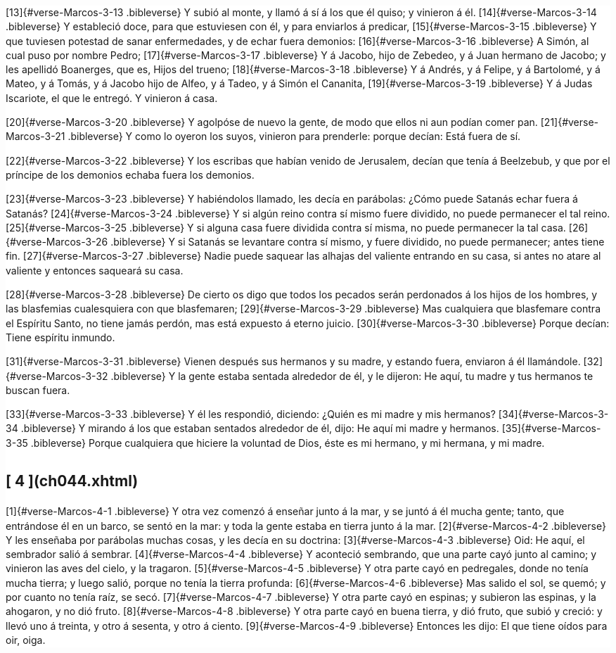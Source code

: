 [13]{#verse-Marcos-3-13 .bibleverse} Y subió al monte, y llamó á sí á los que él quiso; y vinieron á él. [14]{#verse-Marcos-3-14 .bibleverse} Y estableció doce, para que estuviesen con él, y para enviarlos á predicar, [15]{#verse-Marcos-3-15 .bibleverse} Y que tuviesen potestad de sanar enfermedades, y de echar fuera demonios: [16]{#verse-Marcos-3-16 .bibleverse} A Simón, al cual puso por nombre Pedro; [17]{#verse-Marcos-3-17 .bibleverse} Y á Jacobo, hijo de Zebedeo, y á Juan hermano de Jacobo; y les apellidó Boanerges, que es, Hijos del trueno; [18]{#verse-Marcos-3-18 .bibleverse} Y á Andrés, y á Felipe, y á Bartolomé, y á Mateo, y á Tomás, y á Jacobo hijo de Alfeo, y á Tadeo, y á Simón el Cananita, [19]{#verse-Marcos-3-19 .bibleverse} Y á Judas Iscariote, el que le entregó. Y vinieron á casa.

[20]{#verse-Marcos-3-20 .bibleverse} Y agolpóse de nuevo la gente, de modo que ellos ni aun podían comer pan. [21]{#verse-Marcos-3-21 .bibleverse} Y como lo oyeron los suyos, vinieron para prenderle: porque decían: Está fuera de sí.

[22]{#verse-Marcos-3-22 .bibleverse} Y los escribas que habían venido de Jerusalem, decían que tenía á Beelzebub, y que por el príncipe de los demonios echaba fuera los demonios.

[23]{#verse-Marcos-3-23 .bibleverse} Y habiéndolos llamado, les decía en parábolas: ¿Cómo puede Satanás echar fuera á Satanás? [24]{#verse-Marcos-3-24 .bibleverse} Y si algún reino contra sí mismo fuere dividido, no puede permanecer el tal reino. [25]{#verse-Marcos-3-25 .bibleverse} Y si alguna casa fuere dividida contra sí misma, no puede permanecer la tal casa. [26]{#verse-Marcos-3-26 .bibleverse} Y si Satanás se levantare contra sí mismo, y fuere dividido, no puede permanecer; antes tiene fin. [27]{#verse-Marcos-3-27 .bibleverse} Nadie puede saquear las alhajas del valiente entrando en su casa, si antes no atare al valiente y entonces saqueará su casa.

[28]{#verse-Marcos-3-28 .bibleverse} De cierto os digo que todos los pecados serán perdonados á los hijos de los hombres, y las blasfemias cualesquiera con que blasfemaren; [29]{#verse-Marcos-3-29 .bibleverse} Mas cualquiera que blasfemare contra el Espíritu Santo, no tiene jamás perdón, mas está expuesto á eterno juicio. [30]{#verse-Marcos-3-30 .bibleverse} Porque decían: Tiene espíritu inmundo.

[31]{#verse-Marcos-3-31 .bibleverse} Vienen después sus hermanos y su madre, y estando fuera, enviaron á él llamándole. [32]{#verse-Marcos-3-32 .bibleverse} Y la gente estaba sentada alrededor de él, y le dijeron: He aquí, tu madre y tus hermanos te buscan fuera.

[33]{#verse-Marcos-3-33 .bibleverse} Y él les respondió, diciendo: ¿Quién es mi madre y mis hermanos? [34]{#verse-Marcos-3-34 .bibleverse} Y mirando á los que estaban sentados alrededor de él, dijo: He aquí mi madre y hermanos. [35]{#verse-Marcos-3-35 .bibleverse} Porque cualquiera que hiciere la voluntad de Dios, éste es mi hermano, y mi hermana, y mi madre. 

<h2 class="chaptertitle">[&nbsp;4&nbsp;](ch044.xhtml)<span><span id="chapter-Marcos-4"></span></span></h2>
 
[1]{#verse-Marcos-4-1 .bibleverse} Y otra vez comenzó á enseñar junto á la mar, y se juntó á él mucha gente; tanto, que entrándose él en un barco, se sentó en la mar: y toda la gente estaba en tierra junto á la mar. [2]{#verse-Marcos-4-2 .bibleverse} Y les enseñaba por parábolas muchas cosas, y les decía en su doctrina: [3]{#verse-Marcos-4-3 .bibleverse} Oid: He aquí, el sembrador salió á sembrar. [4]{#verse-Marcos-4-4 .bibleverse} Y aconteció sembrando, que una parte cayó junto al camino; y vinieron las aves del cielo, y la tragaron. [5]{#verse-Marcos-4-5 .bibleverse} Y otra parte cayó en pedregales, donde no tenía mucha tierra; y luego salió, porque no tenía la tierra profunda: [6]{#verse-Marcos-4-6 .bibleverse} Mas salido el sol, se quemó; y por cuanto no tenía raíz, se secó. [7]{#verse-Marcos-4-7 .bibleverse} Y otra parte cayó en espinas; y subieron las espinas, y la ahogaron, y no dió fruto. [8]{#verse-Marcos-4-8 .bibleverse} Y otra parte cayó en buena tierra, y dió fruto, que subió y creció: y llevó uno á treinta, y otro á sesenta, y otro á ciento. [9]{#verse-Marcos-4-9 .bibleverse} Entonces les dijo: El que tiene oídos para oir, oiga.
